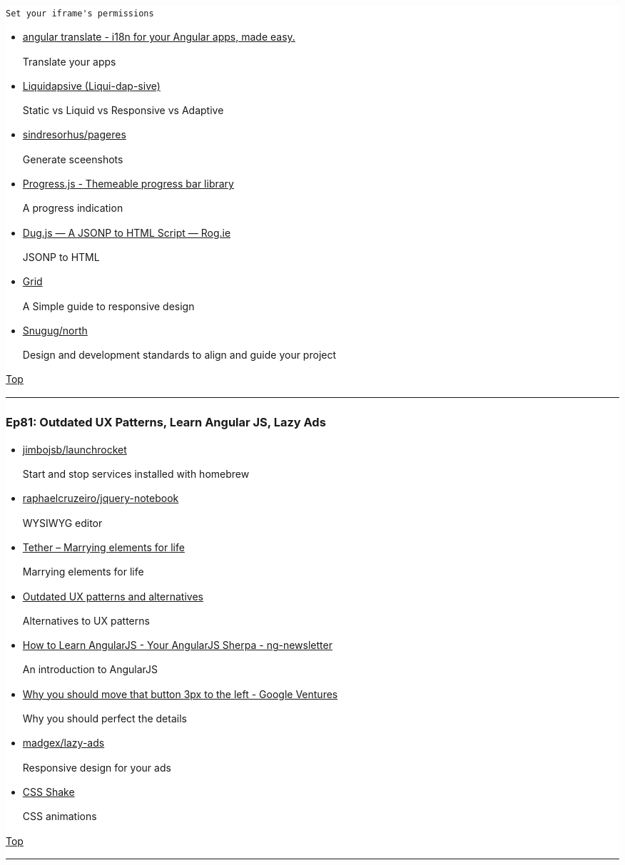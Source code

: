 	Set your iframe's permissions
+ [angular translate - i18n for your Angular apps, made easy.](http://angular-translate.github.io/)

	Translate your apps
+ [Liquidapsive (Liqui-dap-sive)](http://liquidapsive.com/)

	Static vs Liquid vs Responsive vs Adaptive
+ [sindresorhus/pageres](https://github.com/sindresorhus/pageres)

	Generate sceenshots
+ [Progress.js - Themeable progress bar library](http://usablica.github.io/progress.js/)

	A progress indication
+ [Dug.js — A JSONP to HTML Script — Rog.ie](http://rog.ie/blog/dugjs-a-jsonp-to-html-script)

	JSONP to HTML
+ [Grid](http://www.adamkaplan.me/grid/)

	A Simple guide to responsive design
+ [Snugug/north](https://github.com/Snugug/north)

	Design and development standards to align and guide your project


[Top](#treehouseshow)

---

### Ep81: Outdated UX Patterns, Learn Angular JS, Lazy Ads

+ [jimbojsb/launchrocket](https://github.com/jimbojsb/launchrocket)

	Start and stop services installed with homebrew
+ [raphaelcruzeiro/jquery-notebook](https://github.com/raphaelcruzeiro/jquery-notebook)

	WYSIWYG editor
+ [Tether – Marrying elements for life](http://github.hubspot.com/tether/docs/welcome/)

	Marrying elements for life
+ [Outdated UX patterns and alternatives](http://sideproject.io/outdated-ux-patterns/)

	Alternatives to UX patterns
+ [How to Learn AngularJS - Your AngularJS Sherpa - ng-newsletter](http://www.ng-newsletter.com/posts/how-to-learn-angular.html)

	An introduction to AngularJS
+ [Why you should move that button 3px to the left - Google Ventures](http://www.gv.com/lib/design-details)

	Why you should perfect the details
+ [madgex/lazy-ads](http://github.com/madgex/lazy-ads)

	Responsive design for your ads
+ [CSS Shake](http://elrumordelaluz.github.io/csshake/)

	CSS animations


[Top](#treehouseshow)

---
